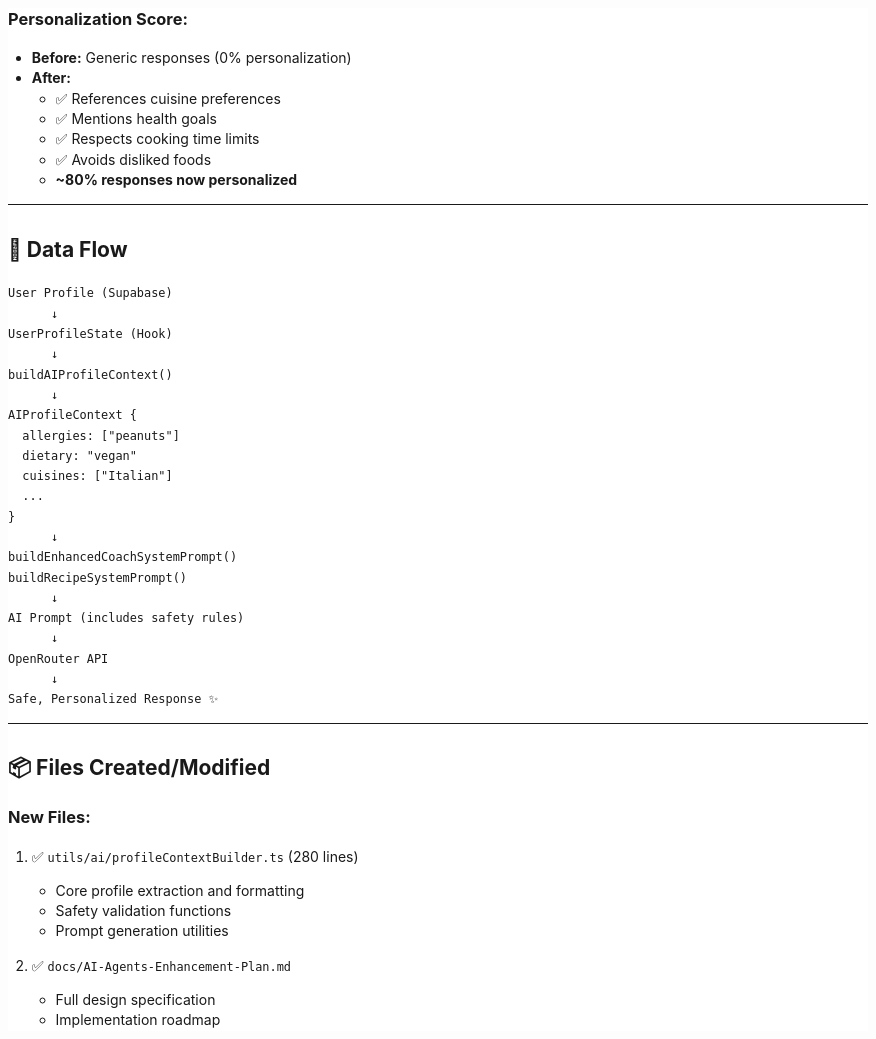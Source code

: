 ### **Personalization Score:**
- **Before:** Generic responses (0% personalization)
- **After:** 
  - ✅ References cuisine preferences
  - ✅ Mentions health goals
  - ✅ Respects cooking time limits
  - ✅ Avoids disliked foods
  - **~80% responses now personalized**

---

## 🔄 **Data Flow**

```
User Profile (Supabase)
      ↓
UserProfileState (Hook)
      ↓
buildAIProfileContext()
      ↓
AIProfileContext {
  allergies: ["peanuts"]
  dietary: "vegan"
  cuisines: ["Italian"]
  ...
}
      ↓
buildEnhancedCoachSystemPrompt()
buildRecipeSystemPrompt()
      ↓
AI Prompt (includes safety rules)
      ↓
OpenRouter API
      ↓
Safe, Personalized Response ✨
```

---

## 📦 **Files Created/Modified**

### **New Files:**
1. ✅ `utils/ai/profileContextBuilder.ts` (280 lines)
   - Core profile extraction and formatting
   - Safety validation functions
   - Prompt generation utilities

2. ✅ `docs/AI-Agents-Enhancement-Plan.md`
   - Full design specification
   - Implementation roadmap
